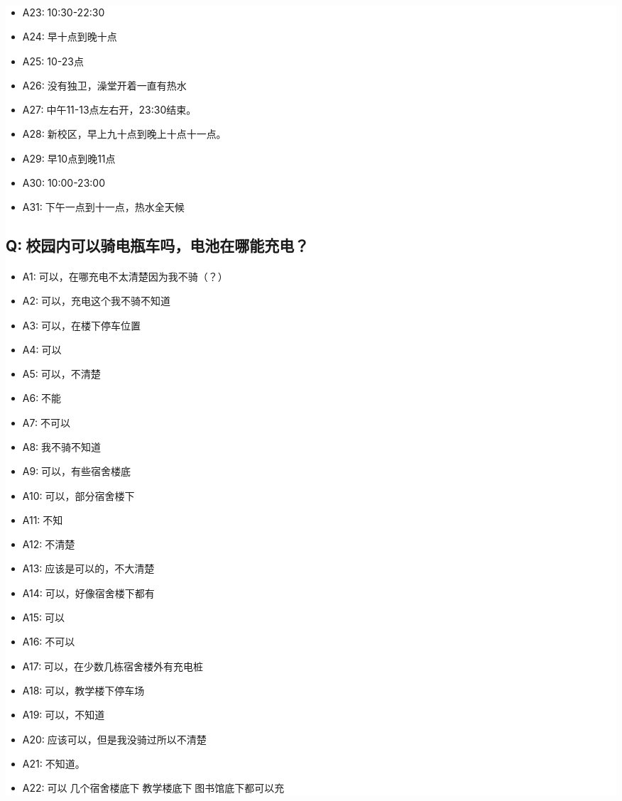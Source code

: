 - A23: 10:30-22:30

- A24: 早十点到晚十点

- A25: 10-23点

- A26: 没有独卫，澡堂开着一直有热水

- A27: 中午11-13点左右开，23:30结束。

- A28: 新校区，早上九十点到晚上十点十一点。

- A29: 早10点到晚11点

- A30: 10:00-23:00

- A31: 下午一点到十一点，热水全天候

## Q: 校园内可以骑电瓶车吗，电池在哪能充电？

- A1: 可以，在哪充电不太清楚因为我不骑（？）

- A2: 可以，充电这个我不骑不知道

- A3: 可以，在楼下停车位置

- A4: 可以

- A5: 可以，不清楚

- A6: 不能

- A7: 不可以

- A8: 我不骑不知道

- A9: 可以，有些宿舍楼底

- A10: 可以，部分宿舍楼下

- A11: 不知

- A12: 不清楚

- A13: 应该是可以的，不大清楚

- A14: 可以，好像宿舍楼下都有

- A15: 可以

- A16: 不可以

- A17: 可以，在少数几栋宿舍楼外有充电桩

- A18: 可以，教学楼下停车场

- A19: 可以，不知道

- A20: 应该可以，但是我没骑过所以不清楚

- A21: 不知道。

- A22: 可以 几个宿舍楼底下 教学楼底下 图书馆底下都可以充
